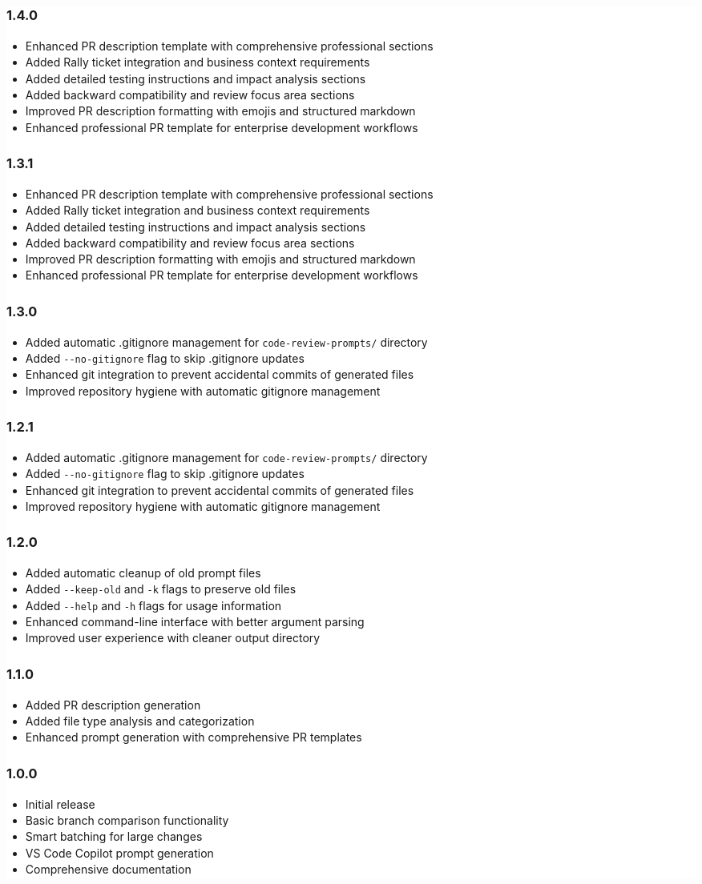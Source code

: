 ### 1.4.0
- Enhanced PR description template with comprehensive professional sections
- Added Rally ticket integration and business context requirements
- Added detailed testing instructions and impact analysis sections
- Added backward compatibility and review focus area sections
- Improved PR description formatting with emojis and structured markdown
- Enhanced professional PR template for enterprise development workflows

### 1.3.1
- Enhanced PR description template with comprehensive professional sections
- Added Rally ticket integration and business context requirements
- Added detailed testing instructions and impact analysis sections
- Added backward compatibility and review focus area sections
- Improved PR description formatting with emojis and structured markdown
- Enhanced professional PR template for enterprise development workflows

### 1.3.0
- Added automatic .gitignore management for `code-review-prompts/` directory
- Added `--no-gitignore` flag to skip .gitignore updates
- Enhanced git integration to prevent accidental commits of generated files
- Improved repository hygiene with automatic gitignore management

### 1.2.1
- Added automatic .gitignore management for `code-review-prompts/` directory
- Added `--no-gitignore` flag to skip .gitignore updates
- Enhanced git integration to prevent accidental commits of generated files
- Improved repository hygiene with automatic gitignore management

### 1.2.0
- Added automatic cleanup of old prompt files
- Added `--keep-old` and `-k` flags to preserve old files
- Added `--help` and `-h` flags for usage information
- Enhanced command-line interface with better argument parsing
- Improved user experience with cleaner output directory

### 1.1.0
- Added PR description generation
- Added file type analysis and categorization
- Enhanced prompt generation with comprehensive PR templates

### 1.0.0
- Initial release
- Basic branch comparison functionality
- Smart batching for large changes
- VS Code Copilot prompt generation
- Comprehensive documentation
